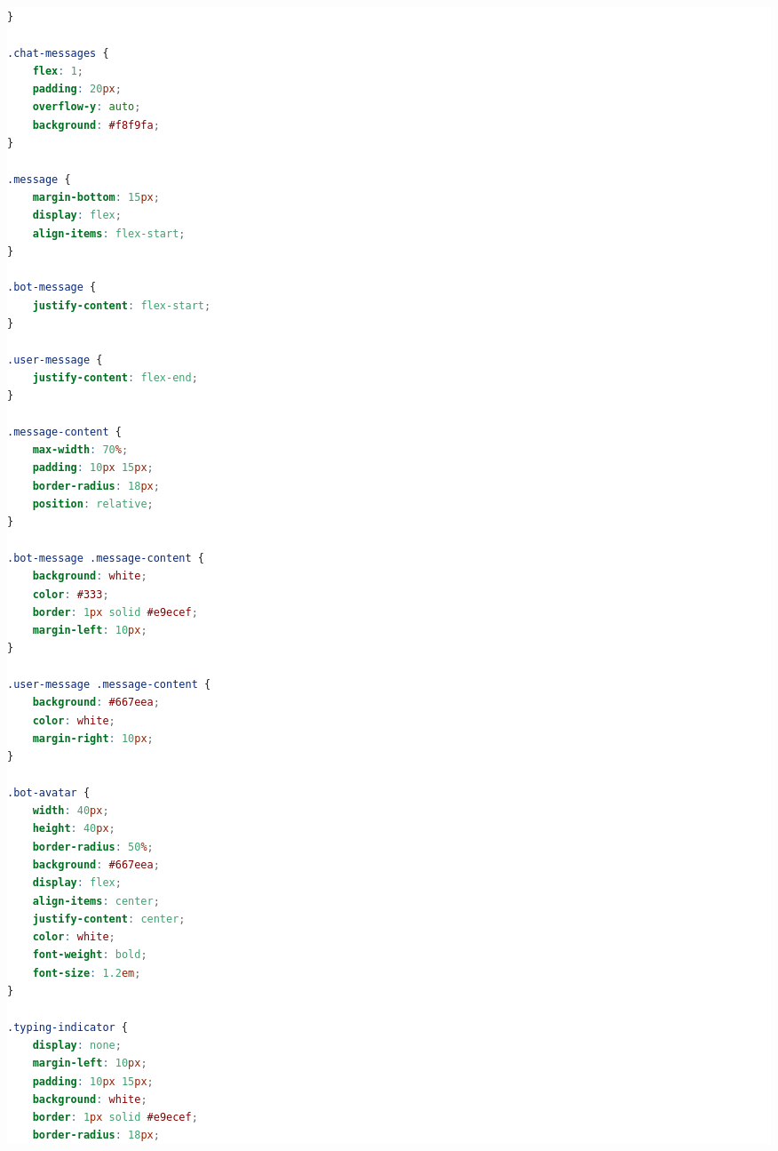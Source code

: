 ```css
}

.chat-messages {
    flex: 1;
    padding: 20px;
    overflow-y: auto;
    background: #f8f9fa;
}

.message {
    margin-bottom: 15px;
    display: flex;
    align-items: flex-start;
}

.bot-message {
    justify-content: flex-start;
}

.user-message {
    justify-content: flex-end;
}

.message-content {
    max-width: 70%;
    padding: 10px 15px;
    border-radius: 18px;
    position: relative;
}

.bot-message .message-content {
    background: white;
    color: #333;
    border: 1px solid #e9ecef;
    margin-left: 10px;
}

.user-message .message-content {
    background: #667eea;
    color: white;
    margin-right: 10px;
}

.bot-avatar {
    width: 40px;
    height: 40px;
    border-radius: 50%;
    background: #667eea;
    display: flex;
    align-items: center;
    justify-content: center;
    color: white;
    font-weight: bold;
    font-size: 1.2em;
}

.typing-indicator {
    display: none;
    margin-left: 10px;
    padding: 10px 15px;
    background: white;
    border: 1px solid #e9ecef;
    border-radius: 18px;
```